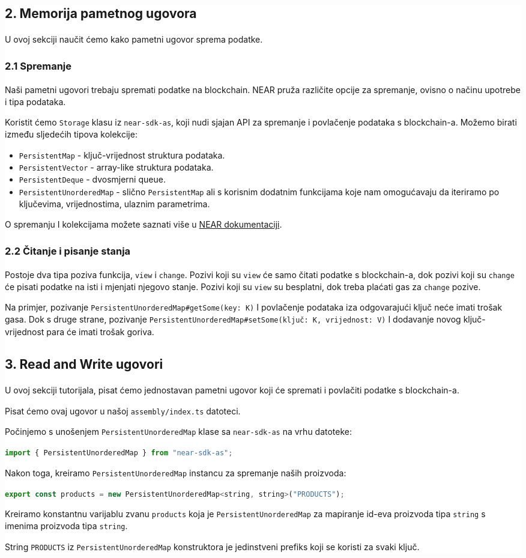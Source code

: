 ## 2. Memorija pametnog ugovora

U ovoj sekciji naučit ćemo kako pametni ugovor sprema podatke. 

### 2.1 Spremanje

Naši pametni ugovori trebaju spremati podatke na blockchain. NEAR pruža različite opcije za spremanje, ovisno o načinu upotrebe i tipa podataka.

Koristit ćemo `Storage` klasu iz `near-sdk-as`, koji nudi sjajan API za spremanje i povlačenje podataka s blockchain-a. Možemo birati između sljedećih tipova kolekcije:  

- `PersistentMap` - ključ-vrijednost struktura podataka. 
- `PersistentVector` - array-like struktura podataka. 
- `PersistentDeque` - dvosmjerni queue.
- `PersistentUnorderedMap` - slično `PersistentMap` ali s korisnim dodatnim funkcijama koje nam omogućavaju da iteriramo po ključevima, vrijednostima, ulaznim parametrima.  


O spremanju I kolekcijama možete saznati više u [NEAR dokumentaciji](https://docs.near.org/docs/develop/contracts/as/intro#state-and-data).

### 2.2 Čitanje i pisanje stanja

Postoje dva tipa poziva funkcija, `view` i `change`. Pozivi koji su `view` će samo čitati podatke s blockchain-a, dok pozivi koji su `change` će pisati podatke na isti i mjenjati njegovo stanje. Pozivi koji su `view` su besplatni, dok treba plaćati gas za `change` pozive.

Na primjer, pozivanje `PersistentUnorderedMap#getSome(key: K)` I povlačenje podataka iza odgovarajući ključ neće imati trošak gasa. Dok s druge strane, pozivanje `PersistentUnorderedMap#setSome(ključ: K, vrijednost: V)` I dodavanje novog ključ-vrijednost para će imati trošak goriva. 

## 3. Read and Write ugovori

U ovoj sekciji tutorijala, pisat ćemo jednostavan pametni ugovor koji će spremati i povlačiti podatke s blockchain-a. 

Pisat ćemo ovaj ugovor u našoj `assembly/index.ts` datoteci.

Počinjemo s unošenjem `PersistentUnorderedMap` klase sa `near-sdk-as` na vrhu datoteke:

```javascript
import { PersistentUnorderedMap } from "near-sdk-as";
```

Nakon toga, kreiramo `PersistentUnorderedMap` instancu za spremanje naših proizvoda:

```javascript
export const products = new PersistentUnorderedMap<string, string>("PRODUCTS");
```

Kreiramo konstantnu varijablu zvanu `products` koja je `PersistentUnorderedMap` za mapiranje id-eva proizvoda tipa `string` s imenima proizvoda tipa `string`. 

String `PRODUCTS` iz `PersistentUnorderedMap` konstruktora je jedinstveni prefiks koji se koristi za svaki ključ.
